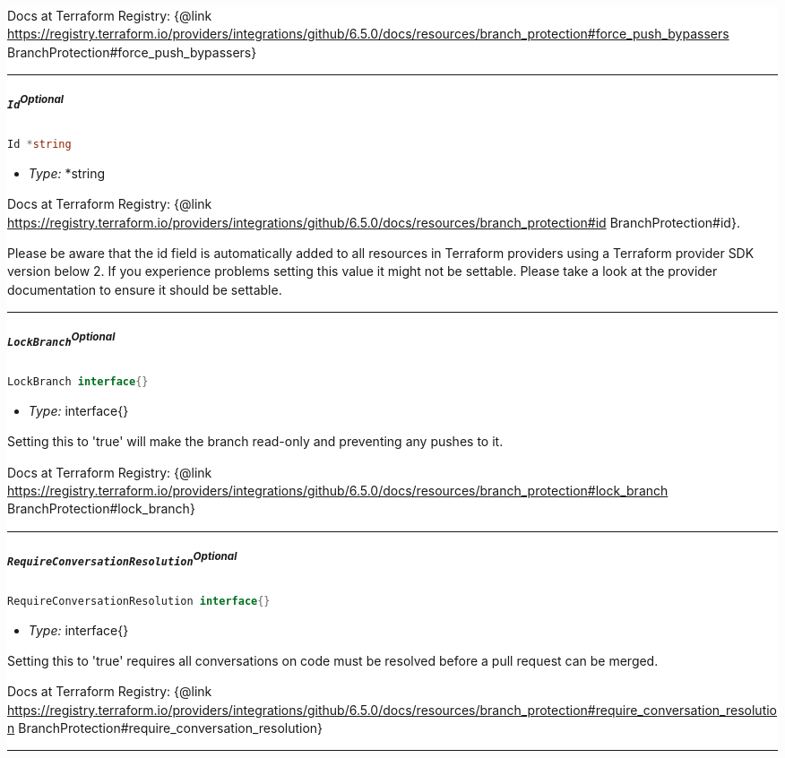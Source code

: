 Docs at Terraform Registry: {@link https://registry.terraform.io/providers/integrations/github/6.5.0/docs/resources/branch_protection#force_push_bypassers BranchProtection#force_push_bypassers}

---

##### `Id`<sup>Optional</sup> <a name="Id" id="@cdktf/provider-github.branchProtection.BranchProtectionConfig.property.id"></a>

```go
Id *string
```

- *Type:* *string

Docs at Terraform Registry: {@link https://registry.terraform.io/providers/integrations/github/6.5.0/docs/resources/branch_protection#id BranchProtection#id}.

Please be aware that the id field is automatically added to all resources in Terraform providers using a Terraform provider SDK version below 2.
If you experience problems setting this value it might not be settable. Please take a look at the provider documentation to ensure it should be settable.

---

##### `LockBranch`<sup>Optional</sup> <a name="LockBranch" id="@cdktf/provider-github.branchProtection.BranchProtectionConfig.property.lockBranch"></a>

```go
LockBranch interface{}
```

- *Type:* interface{}

Setting this to 'true' will make the branch read-only and preventing any pushes to it.

Docs at Terraform Registry: {@link https://registry.terraform.io/providers/integrations/github/6.5.0/docs/resources/branch_protection#lock_branch BranchProtection#lock_branch}

---

##### `RequireConversationResolution`<sup>Optional</sup> <a name="RequireConversationResolution" id="@cdktf/provider-github.branchProtection.BranchProtectionConfig.property.requireConversationResolution"></a>

```go
RequireConversationResolution interface{}
```

- *Type:* interface{}

Setting this to 'true' requires all conversations on code must be resolved before a pull request can be merged.

Docs at Terraform Registry: {@link https://registry.terraform.io/providers/integrations/github/6.5.0/docs/resources/branch_protection#require_conversation_resolution BranchProtection#require_conversation_resolution}

---